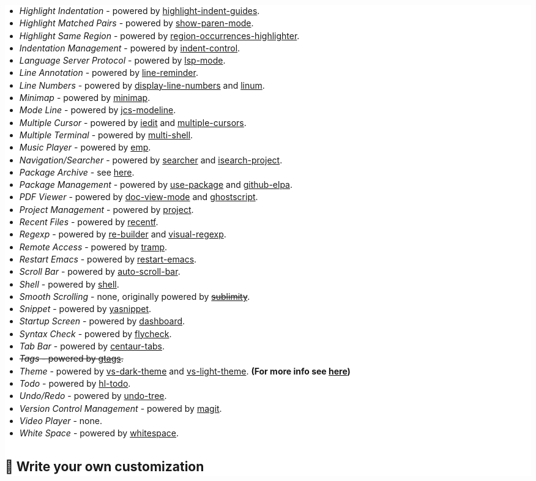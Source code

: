 - *Highlight Indentation* - powered by [highlight-indent-guides](https://github.com/DarthFennec/highlight-indent-guides).
- *Highlight Matched Pairs* - powered by [show-paren-mode](https://www.emacswiki.org/emacs/ShowParenMode).
- *Highlight Same Region* - powered by [region-occurrences-highlighter](https://github.com/alvarogonzalezsotillo/region-occurrences-highlighter).
- *Indentation Management* - powered by [indent-control](https://github.com/alt-elpa/indent-control).
- *Language Server Protocol* - powered by [lsp-mode](https://github.com/emacs-lsp/lsp-mode).
- *Line Annotation* - powered by [line-reminder](https://github.com/elpa-host/line-reminder).
- *Line Numbers* - powered by [display-line-numbers](https://github.com/emacs-mirror/emacs/blob/master/lisp/display-line-numbers.el) and [linum](https://github.com/emacs-mirror/emacs/blob/master/lisp/linum.el).
- *Minimap* - powered by [minimap](http://elpa.gnu.org/packages/minimap.html).
- *Mode Line* - powered by [jcs-modeline](https://github.com/jcs-emacs/jcs-modeline).
- *Multiple Cursor* - powered by [iedit](https://github.com/victorhge/iedit) and [multiple-cursors](https://github.com/magnars/multiple-cursors.el).
- *Multiple Terminal* - powered by [multi-shell](https://github.com/jcs-elpa/multi-shell).
- *Music Player* - powered by [emp](https://github.com/jcs-elpa/emp).
- *Navigation/Searcher* - powered by [searcher](https://github.com/jcs-elpa/searcher) and [isearch-project](https://github.com/elpa-host/isearch-project).
- *Package Archive* - see [here](#file_folder-package-archives).
- *Package Management* - powered by [use-package](https://github.com/jwiegley/use-package) and [github-elpa](https://github.com/10sr/github-elpa).
- *PDF Viewer* - powered by [doc-view-mode](https://www.emacswiki.org/emacs/DocViewMode) and [ghostscript](https://www.ghostscript.com/index.html).
- *Project Management* - powered by [project](https://elpa.gnu.org/packages/project.html).
- *Recent Files* - powered by [recentf](https://www.emacswiki.org/emacs/RecentFiles).
- *Regexp* - powered by [re-builder](https://www.emacswiki.org/emacs/ReBuilder) and [visual-regexp](https://github.com/benma/visual-regexp.el).
- *Remote Access* - powered by [tramp](https://www.emacswiki.org/emacs/TrampMode).
- *Restart Emacs* - powered by [restart-emacs](https://github.com/iqbalansari/restart-emacs).
- *Scroll Bar* - powered by [auto-scroll-bar](https://github.com/jcs-elpa/auto-scroll-bar).
- *Shell* - powered by [shell](https://www.emacswiki.org/emacs/ShellMode).
- *Smooth Scrolling* - none, originally powered by ~~[sublimity](https://github.com/zk-phi/sublimity)~~.
- *Snippet* - powered by [yasnippet](https://github.com/joaotavora/yasnippet).
- *Startup Screen* - powered by [dashboard](https://github.com/emacs-dashboard/emacs-dashboard).
- *Syntax Check* - powered by [flycheck](http://www.flycheck.org/en/latest/).
- *Tab Bar* - powered by [centaur-tabs](https://github.com/ema2159/centaur-tabs).
- ~~*Tags* - powered by [gtags](https://www.gnu.org/software/global/).~~
- *Theme* - powered by [vs-dark-theme](https://github.com/jcs-elpa/vs-dark-theme) and [vs-light-theme](https://github.com/jcs-elpa/vs-light-theme). **(For more info see [here](#themes))**
- *Todo* - powered by [hl-todo](https://github.com/tarsius/hl-todo).
- *Undo/Redo* - powered by [undo-tree](https://www.emacswiki.org/emacs/UndoTree).
- *Version Control Management* - powered by [magit](https://github.com/magit/magit).
- *Video Player* - none.
- *White Space* - powered by [whitespace](https://www.emacswiki.org/emacs/WhiteSpace).

## 🧰 Write your own customization
